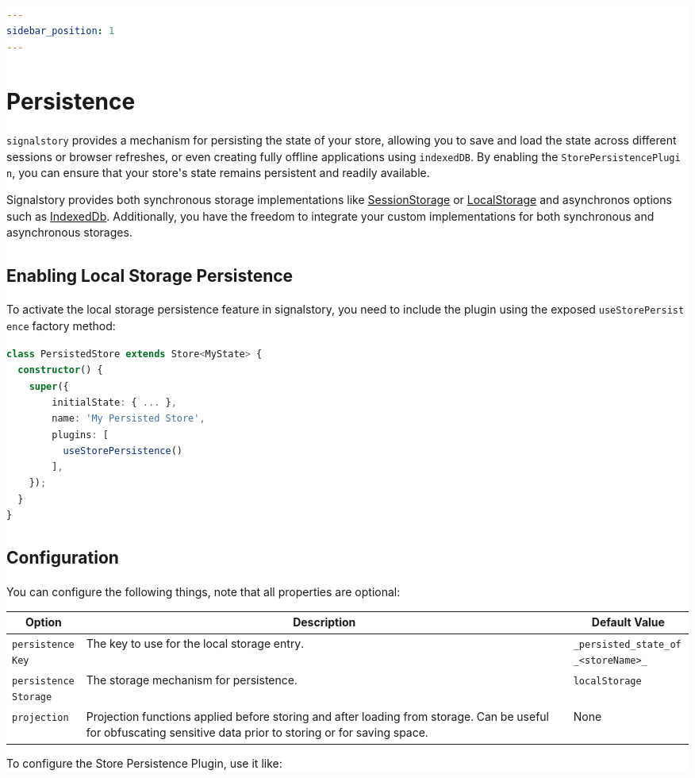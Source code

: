 ```yaml
---
sidebar_position: 1
---
```


# Persistence

`signalstory` provides a mechanism for persisting the state of your store, allowing you to save and load the state across different sessions or browser refreshes, or even creating fully offline applications using `indexedDB`. By enabling the `StorePersistencePlugin`, you can ensure that your store's state remains persistent and readily available.

Signalstory provides both synchronous storage implementations like [SessionStorage](https://developer.mozilla.org/en-US/docs/Web/API/Window/sessionStorage) or [LocalStorage](https://developer.mozilla.org/en-US/docs/Web/API/Window/localStorage) and asynchronos options such as [IndexedDb](https://developer.mozilla.org/en-US/docs/Web/API/IndexedDB_API). Additionally, you have the freedom to integrate your custom implementations for both synchronous and asynchronous storages.

## Enabling Local Storage Persistence

To activate the local storage persistence feature in signalstory, you need to include the plugin using the exposed `useStorePersistence` factory method:

```typescript
class PersistedStore extends Store<MyState> {
  constructor() {
    super({
        initialState: { ... },
        name: 'My Persisted Store',
        plugins: [
          useStorePersistence()
        ],
    });
  }
}
```

## Configuration

You can configure the following things, note that all properties are optional:

| Option               | Description                                                                                                                                                    | Default Value                      |
| -------------------- | -------------------------------------------------------------------------------------------------------------------------------------------------------------- | ---------------------------------- |
| `persistenceKey`     | The key to use for the local storage entry.                                                                                                                    | `_persisted_state_of_<storeName>_` |
| `persistenceStorage` | The storage mechanism for persistence.                                                                                                                         | `localStorage`                     |
| `projection`         | Projection functions applied before storing and after loading from storage. Can be useful for obfuscating sensitive data prior to storing or for saving space. | None                               |

To configure the Store Persistence Plugin, use it like:
